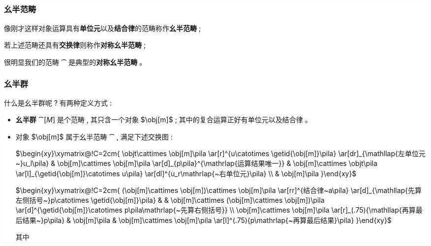 <div style="page-break-after: always"></div>

### 幺半范畴

像刚才这样对象运算具有**单位元**以及**结合律**的范畴称作**幺半范畴** ; 

若上述范畴还具有**交换律**则称作**对称幺半范畴** ; 

很明显我们的范畴 $\cat$ 是典型的**对称幺半范畴** 。

### 幺半群

什么是幺半群呢 ? 有两种定义方式 :

- **幺半群** $\cat[M]$ 是个范畴 , 其只含一个对象 $\obj[m]$ ; 
  其中的复合运算正好有单位元以及结合律 。

- 对象 $\obj[m]$ 属于幺半范畴 $\cat$ , 满足下述交换图 : 

  $\begin{xy}\xymatrix@!C=2cm{
  \objt\cattimes \obj[m]\pila 
  \ar[r]^{u\catotimes \getid{\obj[m]}\pila}
  \ar[dr]_{\mathllap{左单位元~}u_l\pila}
  & 
  \obj[m]\cattimes \obj[m]\pila 
  \ar[d]_{p\pila}^{\mathrlap{运算结果唯一}}
  &
  \obj[m]\cattimes \objt\pila
  \ar[l]_{\getid{\obj[m]}\catotimes u\pila}
  \ar[dl]^{u_r\mathrlap{~右单位元}\pila}
  \\
  & 
  \obj[m]\pila
  }\end{xy}$

  $\begin{xy}\xymatrix@!C=2cm{
  (\obj[m]\cattimes \obj[m])\cattimes \obj[m]\pila 
  \ar[rr]^{结合律~a\pila}
  \ar[d]_{\mathllap{先算左侧括号~}p\catotimes \getid{\obj[m]}\pila}
  &  
  &
  \obj[m]\cattimes (\obj[m]\cattimes \obj[m])\pila
  \ar[d]^{\getid{\obj[m]}\catotimes p\pila\mathrlap{~先算右侧括号}}
  \\
  \obj[m]\cattimes \obj[m]\pila
  \ar[r]_(.75){\mathllap{再算最后结果~}p\pila}
  & 
  \obj[m]\pila
  &
  \obj[m]\cattimes \obj[m]\pila
  \ar[l]^(.75){p\mathrlap{~再算最后结果}\pila}
  }\end{xy}$

  其中 
